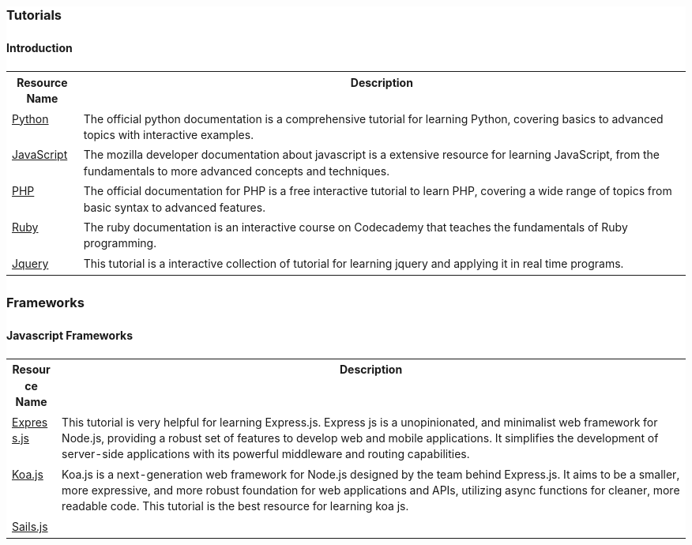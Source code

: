 ### Tutorials

#### Introduction

<table width="100%">
      <tr>
        <th>Resource Name</th>
        <th>Description</th>
      </tr>
      <tr>
        <td><a href="https://docs.python.org/3/">Python</a></td>
        <td>The official python documentation is a comprehensive tutorial for learning Python, covering basics to advanced topics with interactive examples.</td>
      </tr>
      <tr>
        <td><a href="https://developer.mozilla.org/en-US/docs/Web/javascript">JavaScript</a></td>
        <td>The mozilla developer documentation about javascript is a extensive resource for learning JavaScript, from the fundamentals to more advanced concepts and techniques.</td>
      </tr>
      <tr>
        <td><a href="https://www.php.net/docs.php">PHP</a></td>
        <td>The official documentation for PHP is a free interactive tutorial to learn PHP, covering a wide range of topics from basic syntax to advanced features.</td>
      </tr>
      <tr>
        <td><a href="https://ruby-doc.org/">Ruby</a></td>
        <td>The ruby documentation is an interactive course on Codecademy that teaches the fundamentals of Ruby programming.</td>
      </tr>
      <tr>
        <td><a href="https://api.jquery.com/">Jquery</a></td>
        <td>This tutorial is a interactive collection of tutorial for learning jquery and applying it in real time programs.</td>
      </tr>
</table>

### Frameworks

#### Javascript Frameworks

<table width="100%">
    <tr>
        <th>Resource Name</th>
        <th>Description</th>
    </tr>
    <tr>
        <td><a href="https://expressjs.com/en/starter/installing.html">Express.js</a></td>
        <td>This tutorial is very helpful for learning Express.js. Express js is a unopinionated, and minimalist web framework for Node.js, providing a robust set of features to develop web and mobile applications. It simplifies the development of server-side applications with its powerful middleware and routing capabilities.</td>
    </tr>
    <tr>
        <td><a href="https://koajs.com/#introduction">Koa.js</a></td>
        <td>Koa.js is a next-generation web framework for Node.js designed by the team behind Express.js. It aims to be a smaller, more expressive, and more robust foundation for web applications and APIs, utilizing async functions for cleaner, more readable code.
        This tutorial is the best resource for learning koa js.</td>
    </tr>
    <tr>
        <td><a href="https://sailsjs.com/documentation/tutorials">Sails.js</a></td>